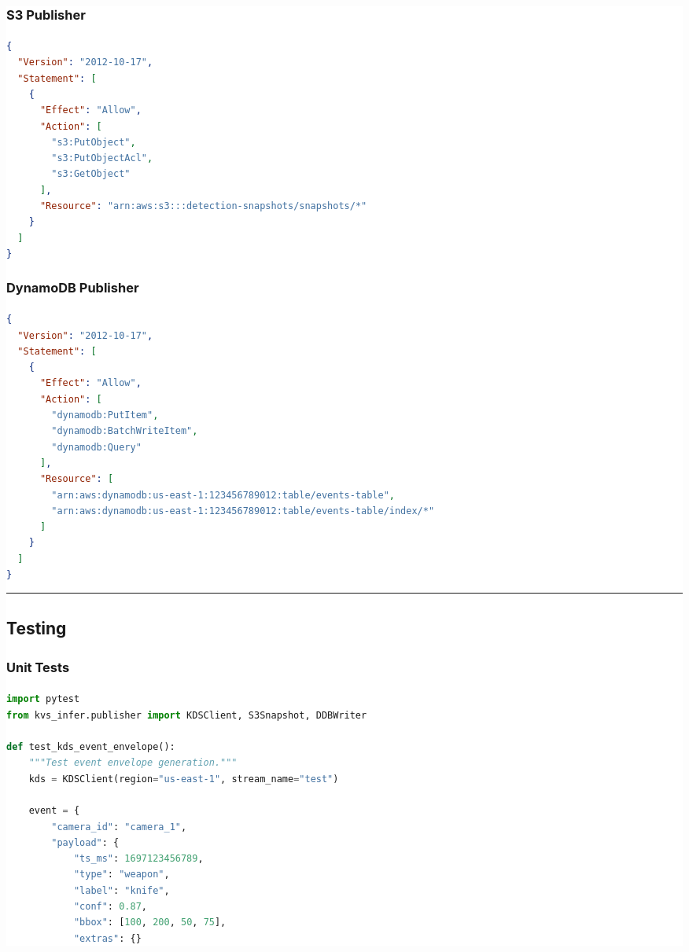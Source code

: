 ### S3 Publisher

```json
{
  "Version": "2012-10-17",
  "Statement": [
    {
      "Effect": "Allow",
      "Action": [
        "s3:PutObject",
        "s3:PutObjectAcl",
        "s3:GetObject"
      ],
      "Resource": "arn:aws:s3:::detection-snapshots/snapshots/*"
    }
  ]
}
```

### DynamoDB Publisher

```json
{
  "Version": "2012-10-17",
  "Statement": [
    {
      "Effect": "Allow",
      "Action": [
        "dynamodb:PutItem",
        "dynamodb:BatchWriteItem",
        "dynamodb:Query"
      ],
      "Resource": [
        "arn:aws:dynamodb:us-east-1:123456789012:table/events-table",
        "arn:aws:dynamodb:us-east-1:123456789012:table/events-table/index/*"
      ]
    }
  ]
}
```

---

## Testing

### Unit Tests

```python
import pytest
from kvs_infer.publisher import KDSClient, S3Snapshot, DDBWriter

def test_kds_event_envelope():
    """Test event envelope generation."""
    kds = KDSClient(region="us-east-1", stream_name="test")
    
    event = {
        "camera_id": "camera_1",
        "payload": {
            "ts_ms": 1697123456789,
            "type": "weapon",
            "label": "knife",
            "conf": 0.87,
            "bbox": [100, 200, 50, 75],
            "extras": {}
```